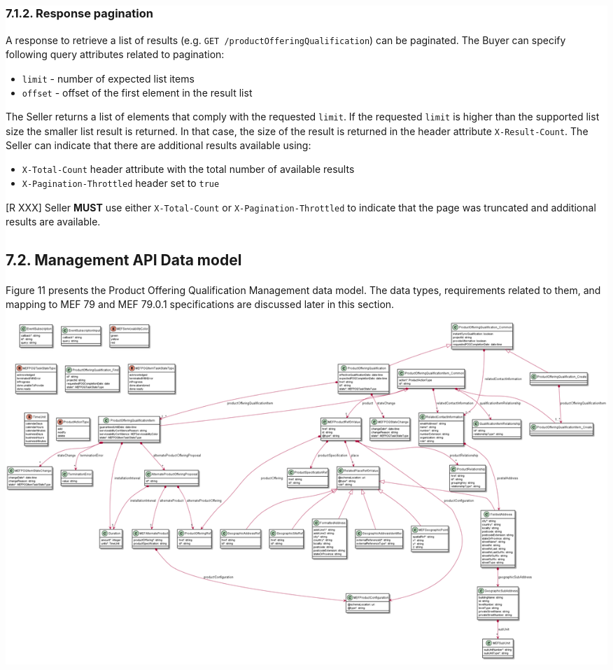 ### 7.1.2. Response pagination

A response to retrieve a list of results (e.g.
`GET /productOfferingQualification`) can be paginated. The Buyer can specify
following query attributes related to pagination:

- `limit` - number of expected list items
- `offset` - offset of the first element in the result list

The Seller returns a list of elements that comply with the requested `limit`.
If the requested `limit` is higher than the supported list size the smaller
list result is returned. In that case, the size of the result is returned in
the header attribute `X-Result-Count`. The Seller can indicate that there are
additional results available using:

- `X-Total-Count` header attribute with the total number of available results
- `X-Pagination-Throttled` header set to `true`

[R XXX] Seller **MUST** use either `X-Total-Count` or `X-Pagination-Throttled`
to indicate that the page was truncated and additional results are available.

## 7.2. Management API Data model

Figure 11 presents the Product Offering Qualification Management data model.
The data types, requirements related to them, and mapping to MEF 79 and MEF
79.0.1 specifications are discussed later in this section.

![POQ Management Data Model](media/key_entities.png)

